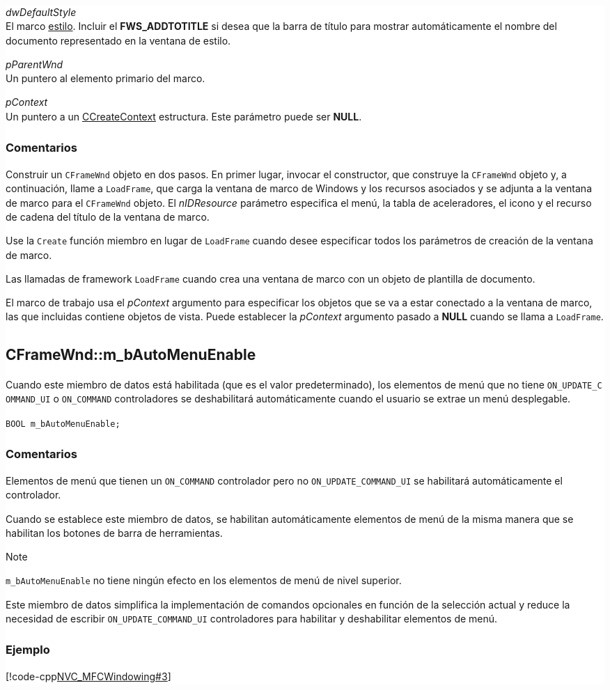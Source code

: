  *dwDefaultStyle*  
 El marco [estilo](../../mfc/reference/styles-used-by-mfc.md#window-styles). Incluir el **FWS_ADDTOTITLE** si desea que la barra de título para mostrar automáticamente el nombre del documento representado en la ventana de estilo.  
  
 *pParentWnd*  
 Un puntero al elemento primario del marco.  
  
 *pContext*  
 Un puntero a un [CCreateContext](../../mfc/reference/ccreatecontext-structure.md) estructura. Este parámetro puede ser **NULL**.  
  
### <a name="remarks"></a>Comentarios  
 Construir un `CFrameWnd` objeto en dos pasos. En primer lugar, invocar el constructor, que construye la `CFrameWnd` objeto y, a continuación, llame a `LoadFrame`, que carga la ventana de marco de Windows y los recursos asociados y se adjunta a la ventana de marco para el `CFrameWnd` objeto. El *nIDResource* parámetro especifica el menú, la tabla de aceleradores, el icono y el recurso de cadena del título de la ventana de marco.  
  
 Use la `Create` función miembro en lugar de `LoadFrame` cuando desee especificar todos los parámetros de creación de la ventana de marco.  
  
 Las llamadas de framework `LoadFrame` cuando crea una ventana de marco con un objeto de plantilla de documento.  
  
 El marco de trabajo usa el *pContext* argumento para especificar los objetos que se va a estar conectado a la ventana de marco, las que incluidas contiene objetos de vista. Puede establecer la *pContext* argumento pasado a **NULL** cuando se llama a `LoadFrame`.  
  
##  <a name="m_bautomenuenable"></a>  CFrameWnd::m_bAutoMenuEnable  
 Cuando este miembro de datos está habilitada (que es el valor predeterminado), los elementos de menú que no tiene `ON_UPDATE_COMMAND_UI` o `ON_COMMAND` controladores se deshabilitará automáticamente cuando el usuario se extrae un menú desplegable.  
  
```  
BOOL m_bAutoMenuEnable;  
```  
  
### <a name="remarks"></a>Comentarios  
 Elementos de menú que tienen un `ON_COMMAND` controlador pero no `ON_UPDATE_COMMAND_UI` se habilitará automáticamente el controlador.  
  
 Cuando se establece este miembro de datos, se habilitan automáticamente elementos de menú de la misma manera que se habilitan los botones de barra de herramientas.  
  
> [!NOTE]
> `m_bAutoMenuEnable` no tiene ningún efecto en los elementos de menú de nivel superior.  
  
 Este miembro de datos simplifica la implementación de comandos opcionales en función de la selección actual y reduce la necesidad de escribir `ON_UPDATE_COMMAND_UI` controladores para habilitar y deshabilitar elementos de menú.  
  
### <a name="example"></a>Ejemplo  
 [!code-cpp[NVC_MFCWindowing#3](../../mfc/reference/codesnippet/cpp/cframewnd-class_3.cpp)]  
  